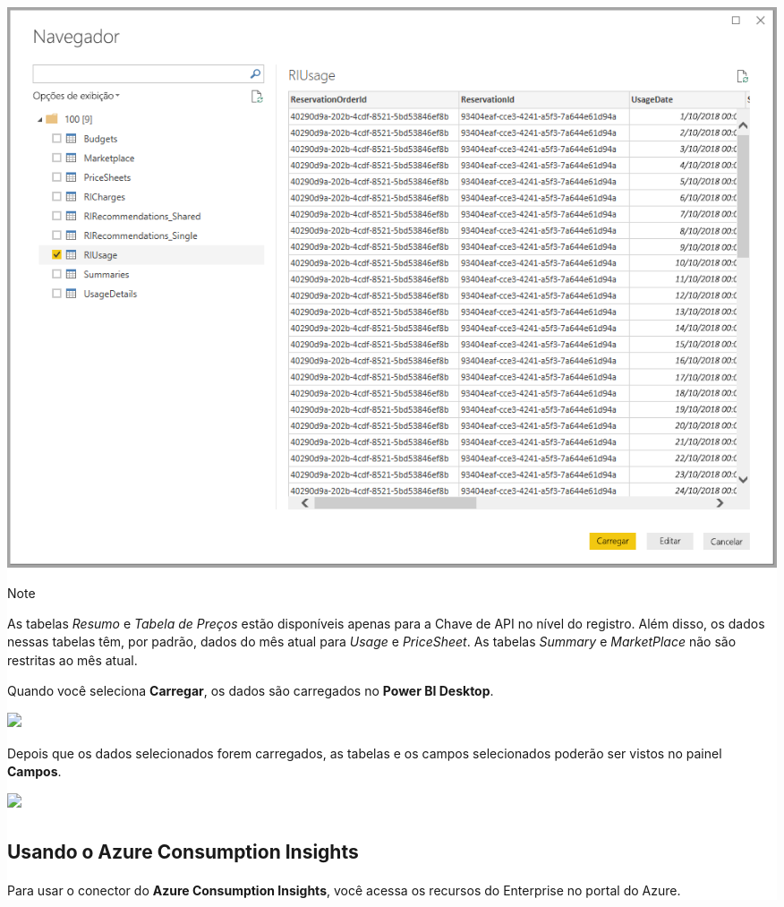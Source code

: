 ![](media/desktop-connect-azure-consumption-insights/azure-consumption-insights_04b.png)

> [!NOTE]
> As tabelas *Resumo* e *Tabela de Preços* estão disponíveis apenas para a Chave de API no nível do registro. Além disso, os dados nessas tabelas têm, por padrão, dados do mês atual para *Usage* e *PriceSheet*. As tabelas *Summary* e *MarketPlace* não são restritas ao mês atual.
>
>

Quando você seleciona **Carregar**, os dados são carregados no **Power BI Desktop**.

![](media/desktop-connect-azure-consumption-insights/azure-consumption-insights_05.png)

Depois que os dados selecionados forem carregados, as tabelas e os campos selecionados poderão ser vistos no painel **Campos**.

![](media/desktop-connect-azure-consumption-insights/azure-consumption-insights_06.png)

## <a name="using-azure-consumption-insights"></a>Usando o Azure Consumption Insights
Para usar o conector do **Azure Consumption Insights**, você acessa os recursos do Enterprise no portal do Azure.
